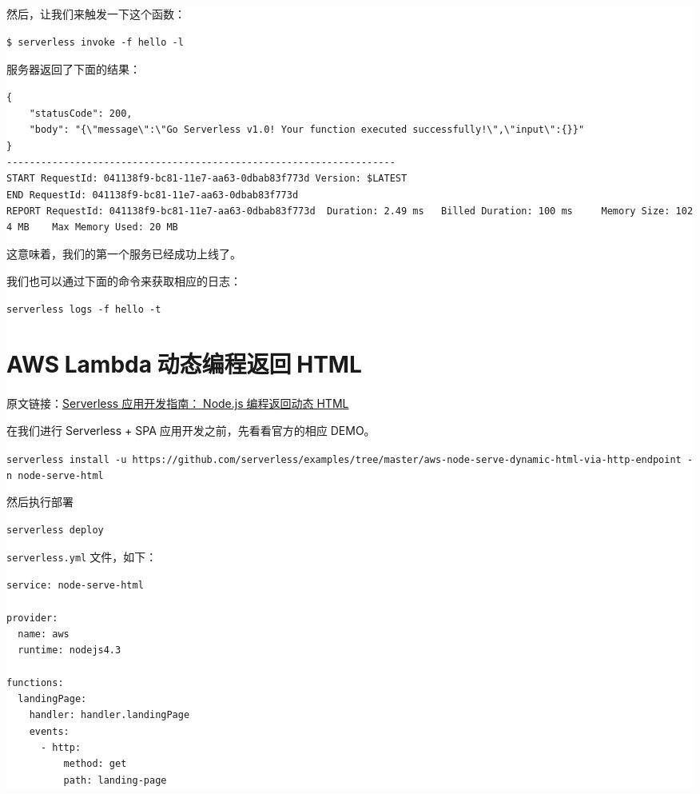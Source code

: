然后，让我们来触发一下这个函数：

```plain
$ serverless invoke -f hello -l
```

服务器返回了下面的结果：

```plain
{
    "statusCode": 200,
    "body": "{\"message\":\"Go Serverless v1.0! Your function executed successfully!\",\"input\":{}}"
}
--------------------------------------------------------------------
START RequestId: 041138f9-bc81-11e7-aa63-0dbab83f773d Version: $LATEST
END RequestId: 041138f9-bc81-11e7-aa63-0dbab83f773d
REPORT RequestId: 041138f9-bc81-11e7-aa63-0dbab83f773d  Duration: 2.49 ms   Billed Duration: 100 ms     Memory Size: 1024 MB    Max Memory Used: 20 MB
```

这意味着，我们的第一个服务已经成功上线了。

我们也可以通过下面的命令来获取相应的日志：

```plain
serverless logs -f hello -t
```

# AWS Lambda 动态编程返回 HTML

原文链接：[Serverless 应用开发指南： Node.js 编程返回动态 HTML](https://www.phodal.com/blog/serverless-development-guide-nodejs-create-dymamic-html/)

在我们进行 Serverless + SPA 应用开发之前，先看看官方的相应 DEMO。

```plain
serverless install -u https://github.com/serverless/examples/tree/master/aws-node-serve-dynamic-html-via-http-endpoint -n node-serve-html
```

然后执行部署

```plain
serverless deploy
```

`serverless.yml` 文件，如下：

```plain
service: node-serve-html

provider:
  name: aws
  runtime: nodejs4.3

functions:
  landingPage:
    handler: handler.landingPage
    events:
      - http:
          method: get
          path: landing-page
```
